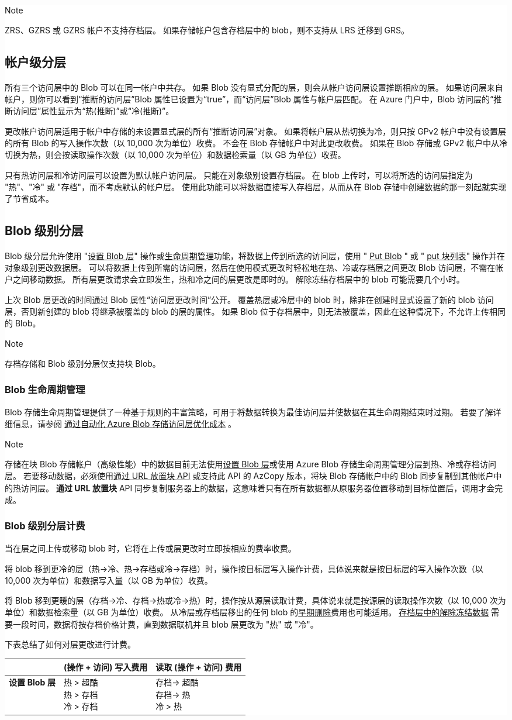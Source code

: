 > [!NOTE]
> ZRS、GZRS 或 GZRS 帐户不支持存档层。 如果存储帐户包含存档层中的 blob，则不支持从 LRS 迁移到 GRS。

## <a name="account-level-tiering"></a>帐户级分层

所有三个访问层中的 Blob 可以在同一帐户中共存。 如果 Blob 没有显式分配的层，则会从帐户访问层设置推断相应的层。 如果访问层来自帐户，则你可以看到“推断的访问层”Blob 属性已设置为“true”，而“访问层”Blob 属性与帐户层匹配。  在 Azure 门户中，Blob 访问层的“推断访问层”属性显示为“热(推断)”或“冷(推断)”。 

更改帐户访问层适用于帐户中存储的未设置显式层的所有“推断访问层”对象。 如果将帐户层从热切换为冷，则只按 GPv2 帐户中没有设置层的所有 Blob 的写入操作次数（以 10,000 次为单位）收费。 不会在 Blob 存储帐户中对此更改收费。 如果在 Blob 存储或 GPv2 帐户中从冷切换为热，则会按读取操作次数（以 10,000 次为单位）和数据检索量（以 GB 为单位）收费。

只有热访问层和冷访问层可以设置为默认帐户访问层。 只能在对象级别设置存档层。 在 blob 上传时，可以将所选的访问层指定为 "热"、"冷" 或 "存档"，而不考虑默认的帐户层。 使用此功能可以将数据直接写入存档层，从而从在 Blob 存储中创建数据的那一刻起就实现了节省成本。

## <a name="blob-level-tiering"></a>Blob 级别分层

Blob 级分层允许使用 "[设置 Blob 层](/rest/api/storageservices/set-blob-tier)" 操作或[生命周期管理](#blob-lifecycle-management)功能，将数据上传到所选的访问层，使用 " [Put Blob](/rest/api/storageservices/put-blob) " 或 " [put 块列表](/rest/api/storageservices/put-block-list)" 操作并在对象级别更改数据层。 可以将数据上传到所需的访问层，然后在使用模式更改时轻松地在热、冷或存档层之间更改 Blob 访问层，不需在帐户之间移动数据。 所有层更改请求会立即发生，热和冷之间的层更改是即时的。 解除冻结存档层中的 blob 可能需要几个小时。

上次 Blob 层更改的时间通过 Blob 属性“访问层更改时间”公开。 覆盖热层或冷层中的 blob 时，除非在创建时显式设置了新的 blob 访问层，否则新创建的 blob 将继承被覆盖的 blob 的层的属性。 如果 Blob 位于存档层中，则无法被覆盖，因此在这种情况下，不允许上传相同的 Blob。

> [!NOTE]
> 存档存储和 Blob 级别分层仅支持块 Blob。

### <a name="blob-lifecycle-management"></a>Blob 生命周期管理

Blob 存储生命周期管理提供了一种基于规则的丰富策略，可用于将数据转换为最佳访问层并使数据在其生命周期结束时过期。 若要了解详细信息，请参阅 [通过自动化 Azure Blob 存储访问层优化成本](storage-lifecycle-management-concepts.md) 。

> [!NOTE]
> 存储在块 Blob 存储帐户（高级性能）中的数据目前无法使用[设置 Blob 层](/rest/api/storageservices/set-blob-tier)或使用 Azure Blob 存储生命周期管理分层到热、冷或存档访问层。
> 若要移动数据，必须使用[通过 URL 放置块 API](/rest/api/storageservices/put-block-from-url) 或支持此 API 的 AzCopy 版本，将块 Blob 存储帐户中的 Blob 同步复制到其他帐户中的热访问层。
> **通过 URL 放置块** API 同步复制服务器上的数据，这意味着只有在所有数据都从原服务器位置移动到目标位置后，调用才会完成。

### <a name="blob-level-tiering-billing"></a>Blob 级别分层计费

当在层之间上传或移动 blob 时，它将在上传或层更改时立即按相应的费率收费。

将 blob 移到更冷的层（热->冷、热->存档或冷->存档）时，操作按目标层写入操作计费，具体说来就是按目标层的写入操作次数（以 10,000 次为单位）和数据写入量（以 GB 为单位）收费。

将 Blob 移到更暖的层（存档->冷、存档->热或冷->热）时，操作按从源层读取计费，具体说来就是按源层的读取操作次数（以 10,000 次为单位）和数据检索量（以 GB 为单位）收费。 从冷层或存档层移出的任何 blob 的[早期删除](#cool-and-archive-early-deletion)费用也可能适用。 [存档层中的解除冻结数据](storage-blob-rehydration.md) 需要一段时间，数据将按存档价格计费，直到数据联机并且 blob 层更改为 "热" 或 "冷"。

下表总结了如何对层更改进行计费。

| | **(操作 + 访问) 写入费用** | **读取 (操作 + 访问) 费用** |
| ---- | ----- | ----- |
| **设置 Blob 层** | 热 > 超酷<br> 热 > 存档<br> 冷 > 存档 | 存档-> 超酷<br> 存档-> 热<br> 冷 > 热
